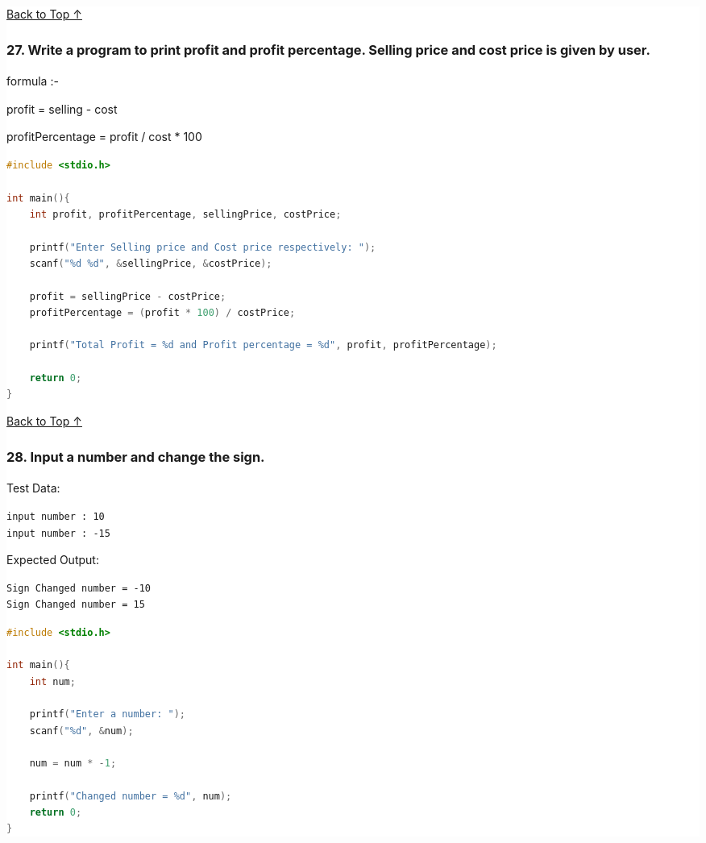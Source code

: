 
[Back to Top &uarr;](#content)

### 27. Write a program to print profit and profit percentage. Selling price and cost price is given by user.

formula :-

profit = selling - cost

profitPercentage = profit / cost \* 100

```c
#include <stdio.h>

int main(){
    int profit, profitPercentage, sellingPrice, costPrice;

    printf("Enter Selling price and Cost price respectively: ");
    scanf("%d %d", &sellingPrice, &costPrice);

    profit = sellingPrice - costPrice;
    profitPercentage = (profit * 100) / costPrice;

    printf("Total Profit = %d and Profit percentage = %d", profit, profitPercentage);

    return 0;
}
```

[Back to Top &uarr;](#content)

### 28. Input a number and change the sign.

Test Data:

    input number : 10
    input number : -15

Expected Output:

    Sign Changed number = -10
    Sign Changed number = 15

```c
#include <stdio.h>

int main(){
    int num;

    printf("Enter a number: ");
    scanf("%d", &num);

    num = num * -1;

    printf("Changed number = %d", num);
    return 0;
}
```
